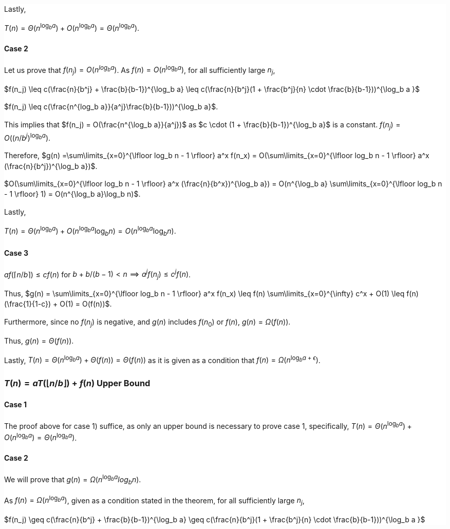 Lastly, 

$T(n) = \Theta(n^{\log_b a}) + O(n^{\log_b a}) = \Theta(n^ {\log_b a})$.  

#### Case 2 

Let us prove that $f(n_j) = O(n^{log_b a})$. As $f(n) = O(n^{\log_b a})$, for all sufficiently large $n_j$, 

$f(n_j) \leq c(\frac{n}{b^j} + \frac{b}{b-1})^{\log_b a} \leq c(\frac{n}{b^j}(1 + \frac{b^j}{n} \cdot \frac{b}{b-1}))^{\log_b a }$ 

$f(n_j) \leq c(\frac{n^{log_b a}}{a^j}\frac{b}{b-1}))^{\log_b a}$. 


This implies that $f(n_j) = O(\frac{n^{\log_b a}}{a^j})$ as $c \cdot (1 + \frac{b}{b-1})^{\log_b a}$ is a constant. $f(n_j) = O((n/b^j)^{\log_b a})$. 

Therefore, $g(n) =\sum\limits_{x=0}^{\lfloor log_b n - 1 \rfloor} a^x f(n_x) = O(\sum\limits_{x=0}^{\lfloor log_b n - 1 \rfloor} a^x (\frac{n}{b^j})^{\log_b a})$. 

$O(\sum\limits_{x=0}^{\lfloor log_b n - 1 \rfloor} a^x (\frac{n}{b^x})^{\log_b a}) = O(n^{\log_b a} \sum\limits_{x=0}^{\lfloor log_b n - 1 \rfloor} 1) = O(n^{\log_b a}\log_b n)$. 

Lastly, 

$T(n) = \Theta(n^{\log_b a}) + O(n^{\log_b a}\log_b n) = O(n^{\log_b a}\log_b n)$. 

#### Case 3  

 $af(\lceil n/b \rceil) \leq cf(n)$ for $b + b/(b-1) < n \implies a^jf(n_j) \leq c^jf(n)$. 

 Thus, $g(n) = \sum\limits_{x=0}^{\lfloor log_b n - 1 \rfloor} a^x f(n_x) \leq f(n) \sum\limits_{x=0}^{\infty} c^x + O(1) \leq f(n)(\frac{1}{1-c}) + O(1) = O(f(n))$. 

 Furthermore, since no $f(n_j)$ is negative, and $g(n)$ includes $f(n_0)$ or $f(n)$, $g(n) = \Omega(f(n))$. 

 Thus, $g(n) = \Theta(f(n))$. 

Lastly, $T(n) = \Theta(n^{\log_b a}) + \Theta(f(n)) = \Theta(f(n))$ as
it is given as a condition that $f(n) = \Omega(n^{\log_b a + \epsilon})$. 

### $T(n) = aT(\lfloor n/b \rfloor) + f(n)$ Upper Bound 

#### Case 1

The proof above for case 1) suffice, as only an upper bound is necessary to prove case 1, specifically, $T(n) = \Theta(n^{\log_b a}) + O(n^{\log_b a}) = \Theta(n^ {\log_b a})$.

#### Case 2 

We will prove that $g(n) = \Omega(n^{\log_b a}log_b n)$.  

As $f(n) = \Omega(n^{\log_b a})$, given as a condition stated in the theorem, for all sufficiently large $n_j$, 

$f(n_j) \geq c(\frac{n}{b^j} + \frac{b}{b-1})^{\log_b a} \geq c(\frac{n}{b^j}(1 + \frac{b^j}{n} \cdot \frac{b}{b-1}))^{\log_b a }$ 
